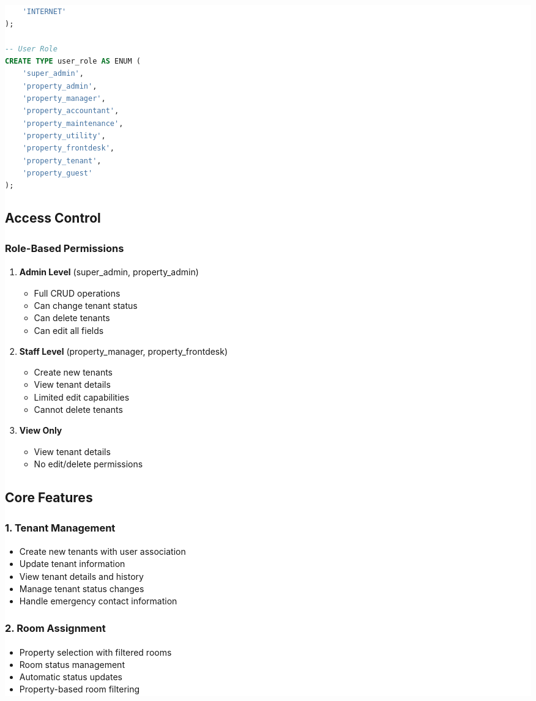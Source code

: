 ```sql
    'INTERNET'
);

-- User Role
CREATE TYPE user_role AS ENUM (
    'super_admin',
    'property_admin',
    'property_manager',
    'property_accountant',
    'property_maintenance',
    'property_utility',
    'property_frontdesk',
    'property_tenant',
    'property_guest'
);
```

## Access Control

### Role-Based Permissions

1. **Admin Level** (super_admin, property_admin)
   - Full CRUD operations
   - Can change tenant status
   - Can delete tenants
   - Can edit all fields

2. **Staff Level** (property_manager, property_frontdesk)
   - Create new tenants
   - View tenant details
   - Limited edit capabilities
   - Cannot delete tenants

3. **View Only**
   - View tenant details
   - No edit/delete permissions

## Core Features

### 1. Tenant Management
- Create new tenants with user association
- Update tenant information
- View tenant details and history
- Manage tenant status changes
- Handle emergency contact information

### 2. Room Assignment
- Property selection with filtered rooms
- Room status management
- Automatic status updates
- Property-based room filtering
